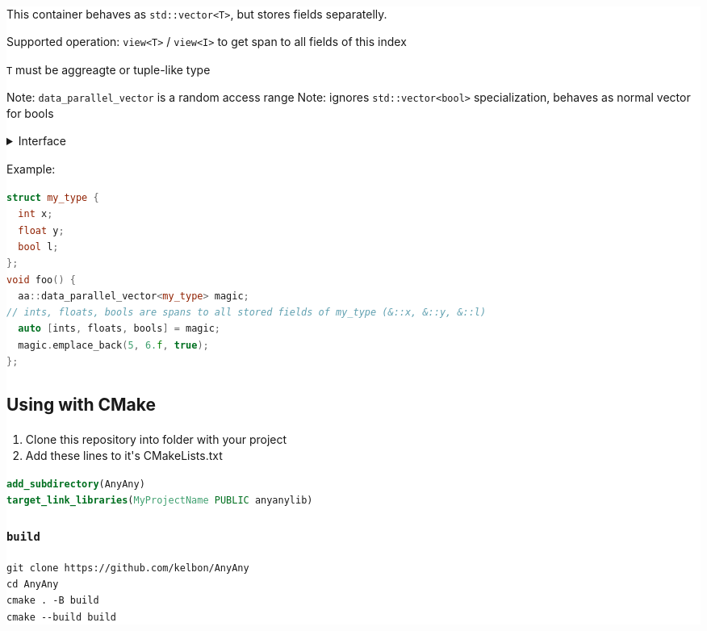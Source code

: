  
This container behaves as `std::vector<T>`, but stores fields separatelly.

Supported operation: `view<T>` / `view<I>` to get span to all fields of this index

`T` must be aggreagte or tuple-like type

Note: `data_parallel_vector` is a random access range
Note: ignores `std::vector<bool>` specialization, behaves as normal vector for bools

<details><summary>Interface</summary></details>

Example:

```C++
struct my_type {
  int x;
  float y;
  bool l;
};
void foo() {
  aa::data_parallel_vector<my_type> magic;
// ints, floats, bools are spans to all stored fields of my_type (&::x, &::y, &::l)
  auto [ints, floats, bools] = magic;
  magic.emplace_back(5, 6.f, true);
};
``` 
 
## Using with CMake
1. Clone this repository into folder with your project
2. Add these lines to it's CMakeLists.txt
  
```CMake
add_subdirectory(AnyAny)
target_link_libraries(MyProjectName PUBLIC anyanylib)
```
### `build`
  
```shell
git clone https://github.com/kelbon/AnyAny
cd AnyAny
cmake . -B build
cmake --build build
```
